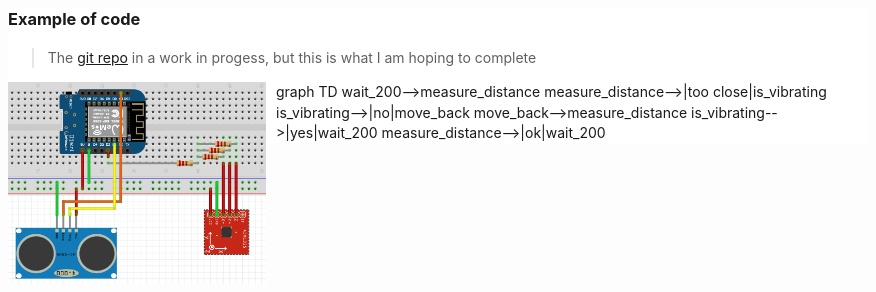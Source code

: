 


### Example of code

> The [git repo](https://github.com/derivative-art/MonitorStand-escms) in a work in progess, but this is what I am hoping to complete
 


<img src="images/frizting.png"
     alt="I am too lazy to do this in OrCad, KiCAD, so htere is is!"
     width="30%"  width="30%"
     style="float: left; margin-right: 10px;" />

<script src="https://cdnjs.cloudflare.com/ajax/libs/mermaid/8.0.0/mermaid.min.js"></script>
 
<div class="mermaid">graph TD
wait_200--&gt;measure_distance
measure_distance--&gt;|too close|is_vibrating
is_vibrating--&gt;|no|move_back
move_back--&gt;measure_distance
is_vibrating--&gt;|yes|wait_200
measure_distance--&gt;|ok|wait_200
</div>
    
 <script>
var config = {
    startOnLoad:true,
    theme: 'forest',
    flowchart:{
            useMaxWidth:false,
            htmlLabels:true
        }
};
mermaid.initialize(config);
window.mermaid.init(undefined, document.querySelectorAll('.language-mermaid'));
</script>
